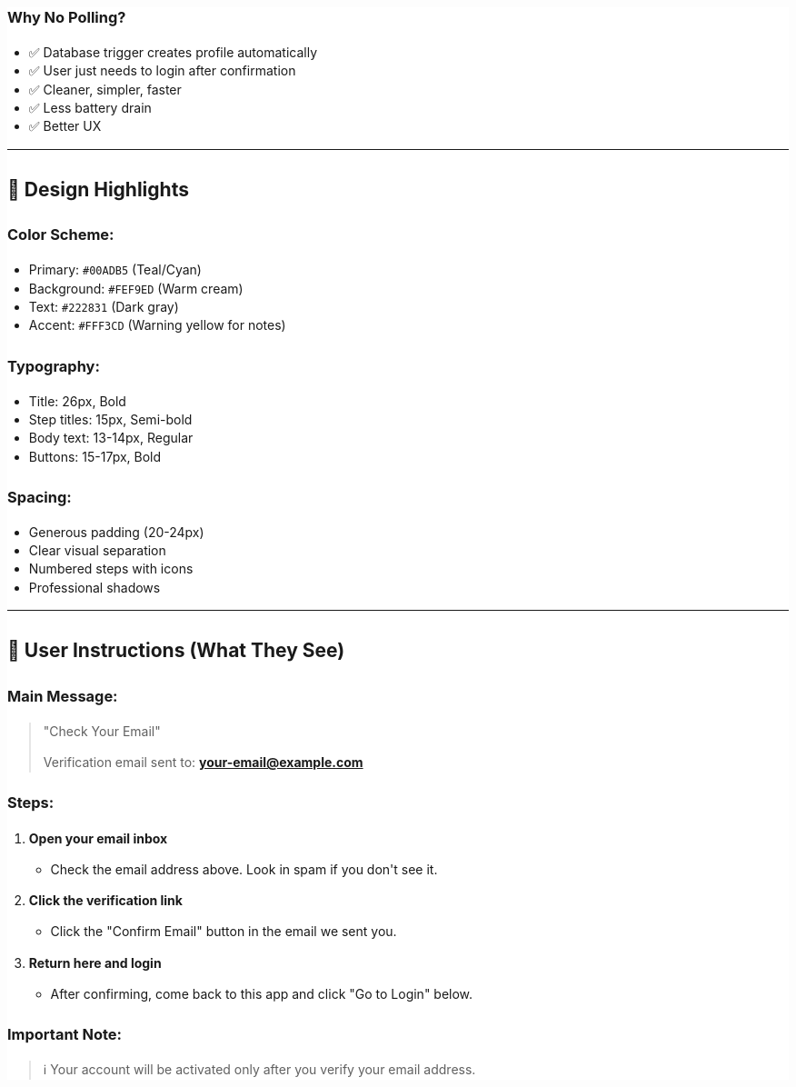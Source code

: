 ### **Why No Polling?**
- ✅ Database trigger creates profile automatically
- ✅ User just needs to login after confirmation
- ✅ Cleaner, simpler, faster
- ✅ Less battery drain
- ✅ Better UX

---

## 🎨 Design Highlights

### **Color Scheme:**
- Primary: `#00ADB5` (Teal/Cyan)
- Background: `#FEF9ED` (Warm cream)
- Text: `#222831` (Dark gray)
- Accent: `#FFF3CD` (Warning yellow for notes)

### **Typography:**
- Title: 26px, Bold
- Step titles: 15px, Semi-bold
- Body text: 13-14px, Regular
- Buttons: 15-17px, Bold

### **Spacing:**
- Generous padding (20-24px)
- Clear visual separation
- Numbered steps with icons
- Professional shadows

---

## 📖 User Instructions (What They See)

### **Main Message:**
> "Check Your Email"
>
> Verification email sent to: **your-email@example.com**

### **Steps:**
1. **Open your email inbox**
   - Check the email address above. Look in spam if you don't see it.

2. **Click the verification link**
   - Click the "Confirm Email" button in the email we sent you.

3. **Return here and login**
   - After confirming, come back to this app and click "Go to Login" below.

### **Important Note:**
> ℹ️ Your account will be activated only after you verify your email address.
